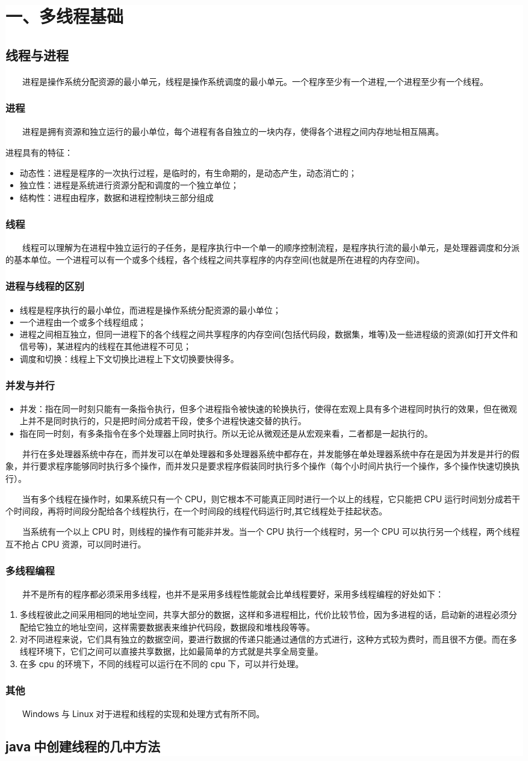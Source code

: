 # 一、多线程基础

## 线程与进程

&emsp;&emsp;进程是操作系统分配资源的最小单元，线程是操作系统调度的最小单元。一个程序至少有一个进程,一个进程至少有一个线程。

### 进程

&emsp;&emsp;进程是拥有资源和独立运行的最小单位，每个进程有各自独立的一块内存，使得各个进程之间内存地址相互隔离。

进程具有的特征：

- 动态性：进程是程序的一次执行过程，是临时的，有生命期的，是动态产生，动态消亡的；
- 独立性：进程是系统进行资源分配和调度的一个独立单位；
- 结构性：进程由程序，数据和进程控制块三部分组成

### 线程

&emsp;&emsp;线程可以理解为在进程中独立运行的子任务，是程序执行中一个单一的顺序控制流程，是程序执行流的最小单元，是处理器调度和分派的基本单位。一个进程可以有一个或多个线程，各个线程之间共享程序的内存空间(也就是所在进程的内存空间)。

### 进程与线程的区别

- 线程是程序执行的最小单位，而进程是操作系统分配资源的最小单位；
- 一个进程由一个或多个线程组成；
- 进程之间相互独立，但同一进程下的各个线程之间共享程序的内存空间(包括代码段，数据集，堆等)及一些进程级的资源(如打开文件和信号等)，某进程内的线程在其他进程不可见；
- 调度和切换：线程上下文切换比进程上下文切换要快得多。

### 并发与并行

- 并发：指在同一时刻只能有一条指令执行，但多个进程指令被快速的轮换执行，使得在宏观上具有多个进程同时执行的效果，但在微观上并不是同时执行的，只是把时间分成若干段，使多个进程快速交替的执行。
- 指在同一时刻，有多条指令在多个处理器上同时执行。所以无论从微观还是从宏观来看，二者都是一起执行的。

&emsp;&emsp;并行在多处理器系统中存在，而并发可以在单处理器和多处理器系统中都存在，并发能够在单处理器系统中存在是因为并发是并行的假象，并行要求程序能够同时执行多个操作，而并发只是要求程序假装同时执行多个操作（每个小时间片执行一个操作，多个操作快速切换执行）。

&emsp;&emsp;当有多个线程在操作时，如果系统只有一个 CPU，则它根本不可能真正同时进行一个以上的线程，它只能把 CPU 运行时间划分成若干个时间段，再将时间段分配给各个线程执行，在一个时间段的线程代码运行时,其它线程处于挂起状态。

&emsp;&emsp;当系统有一个以上 CPU 时，则线程的操作有可能非并发。当一个 CPU 执行一个线程时，另一个 CPU 可以执行另一个线程，两个线程互不抢占 CPU 资源，可以同时进行。

### 多线程编程

&emsp;&emsp;并不是所有的程序都必须采用多线程，也并不是采用多线程性能就会比单线程要好，采用多线程编程的好处如下：

1. 多线程彼此之间采用相同的地址空间，共享大部分的数据，这样和多进程相比，代价比较节俭，因为多进程的话，启动新的进程必须分配给它独立的地址空间，这样需要数据表来维护代码段，数据段和堆栈段等等。
2. 对不同进程来说，它们具有独立的数据空间，要进行数据的传递只能通过通信的方式进行，这种方式较为费时，而且很不方便。而在多线程环境下，它们之间可以直接共享数据，比如最简单的方式就是共享全局变量。
3. 在多 cpu 的环境下，不同的线程可以运行在不同的 cpu 下，可以并行处理。

### 其他

&emsp;&emsp;Windows 与 Linux 对于进程和线程的实现和处理方式有所不同。

##  java 中创建线程的几中方法
